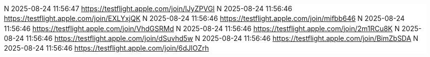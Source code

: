   <td align="center">N</td>
  <td align="center">2025-08-24 11:56:47</td>
</tr>
<tr>
  <td align="center"></td>
  <td align="center"></td>
  <td align="center"><a href="https://testflight.apple.com/join/lJyZPVGl">https://testflight.apple.com/join/lJyZPVGl</a></td>
  <td align="center">N</td>
  <td align="center">2025-08-24 11:56:46</td>
</tr>
<tr>
  <td align="center"></td>
  <td align="center"></td>
  <td align="center"><a href="https://testflight.apple.com/join/EXLYxjQK">https://testflight.apple.com/join/EXLYxjQK</a></td>
  <td align="center">N</td>
  <td align="center">2025-08-24 11:56:46</td>
</tr>
<tr>
  <td align="center"></td>
  <td align="center"></td>
  <td align="center"><a href="https://testflight.apple.com/join/mifbb646">https://testflight.apple.com/join/mifbb646</a></td>
  <td align="center">N</td>
  <td align="center">2025-08-24 11:56:46</td>
</tr>
<tr>
  <td align="center"></td>
  <td align="center"></td>
  <td align="center"><a href="https://testflight.apple.com/join/VhdGSRMd">https://testflight.apple.com/join/VhdGSRMd</a></td>
  <td align="center">N</td>
  <td align="center">2025-08-24 11:56:46</td>
</tr>
<tr>
  <td align="center"></td>
  <td align="center"></td>
  <td align="center"><a href="https://testflight.apple.com/join/2m1RCu8K">https://testflight.apple.com/join/2m1RCu8K</a></td>
  <td align="center">N</td>
  <td align="center">2025-08-24 11:56:46</td>
</tr>
<tr>
  <td align="center"></td>
  <td align="center"></td>
  <td align="center"><a href="https://testflight.apple.com/join/dSuvhd5w">https://testflight.apple.com/join/dSuvhd5w</a></td>
  <td align="center">N</td>
  <td align="center">2025-08-24 11:56:46</td>
</tr>
<tr>
  <td align="center"></td>
  <td align="center"></td>
  <td align="center"><a href="https://testflight.apple.com/join/BimZbSDA">https://testflight.apple.com/join/BimZbSDA</a></td>
  <td align="center">N</td>
  <td align="center">2025-08-24 11:56:46</td>
</tr>
<tr>
  <td align="center"></td>
  <td align="center"></td>
  <td align="center"><a href="https://testflight.apple.com/join/6dJlOZrh">https://testflight.apple.com/join/6dJlOZrh</a></td>